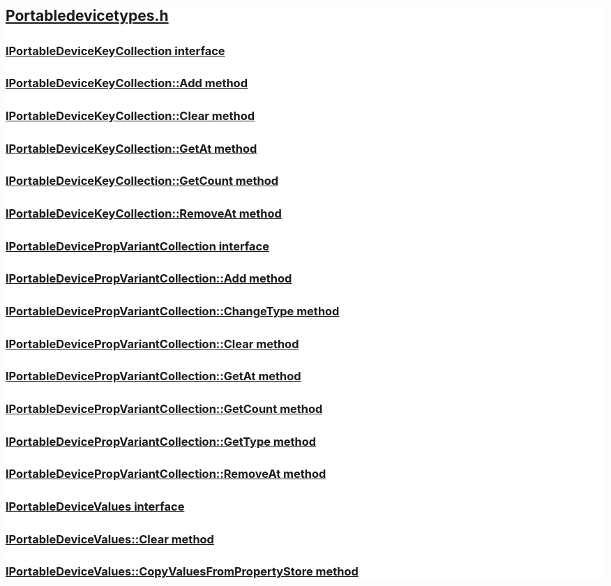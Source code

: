 ## [Portabledevicetypes.h](../portabledevicetypes/index.md)
### [IPortableDeviceKeyCollection interface](../portabledevicetypes/nn-portabledevicetypes-iportabledevicekeycollection.md)
### [IPortableDeviceKeyCollection::Add method](../portabledevicetypes/nf-portabledevicetypes-iportabledevicekeycollection-add.md)
### [IPortableDeviceKeyCollection::Clear method](../portabledevicetypes/nf-portabledevicetypes-iportabledevicekeycollection-clear.md)
### [IPortableDeviceKeyCollection::GetAt method](../portabledevicetypes/nf-portabledevicetypes-iportabledevicekeycollection-getat.md)
### [IPortableDeviceKeyCollection::GetCount method](../portabledevicetypes/nf-portabledevicetypes-iportabledevicekeycollection-getcount.md)
### [IPortableDeviceKeyCollection::RemoveAt method](../portabledevicetypes/nf-portabledevicetypes-iportabledevicekeycollection-removeat.md)
### [IPortableDevicePropVariantCollection interface](../portabledevicetypes/nn-portabledevicetypes-iportabledevicepropvariantcollection.md)
### [IPortableDevicePropVariantCollection::Add method](../portabledevicetypes/nf-portabledevicetypes-iportabledevicepropvariantcollection-add.md)
### [IPortableDevicePropVariantCollection::ChangeType method](../portabledevicetypes/nf-portabledevicetypes-iportabledevicepropvariantcollection-changetype.md)
### [IPortableDevicePropVariantCollection::Clear method](../portabledevicetypes/nf-portabledevicetypes-iportabledevicepropvariantcollection-clear.md)
### [IPortableDevicePropVariantCollection::GetAt method](../portabledevicetypes/nf-portabledevicetypes-iportabledevicepropvariantcollection-getat.md)
### [IPortableDevicePropVariantCollection::GetCount method](../portabledevicetypes/nf-portabledevicetypes-iportabledevicepropvariantcollection-getcount.md)
### [IPortableDevicePropVariantCollection::GetType method](../portabledevicetypes/nf-portabledevicetypes-iportabledevicepropvariantcollection-gettype.md)
### [IPortableDevicePropVariantCollection::RemoveAt method](../portabledevicetypes/nf-portabledevicetypes-iportabledevicepropvariantcollection-removeat.md)
### [IPortableDeviceValues interface](../portabledevicetypes/nn-portabledevicetypes-iportabledevicevalues.md)
### [IPortableDeviceValues::Clear method](../portabledevicetypes/nf-portabledevicetypes-iportabledevicevalues-clear.md)
### [IPortableDeviceValues::CopyValuesFromPropertyStore method](../portabledevicetypes/nf-portabledevicetypes-iportabledevicevalues-copyvaluesfrompropertystore.md)
